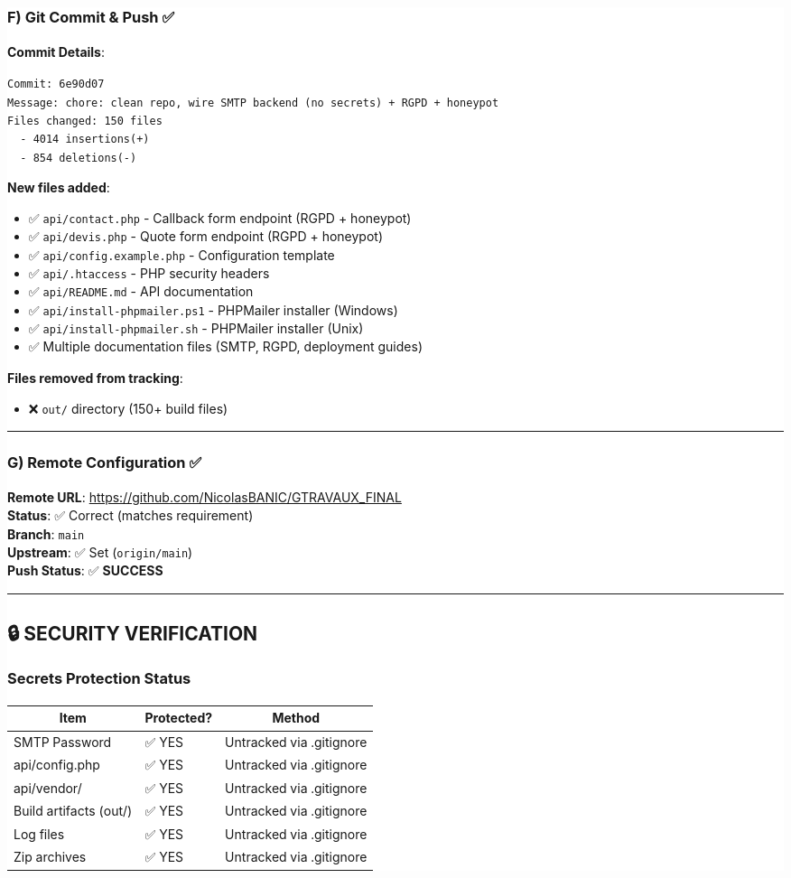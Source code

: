 
### F) Git Commit & Push ✅

**Commit Details**:
```
Commit: 6e90d07
Message: chore: clean repo, wire SMTP backend (no secrets) + RGPD + honeypot
Files changed: 150 files
  - 4014 insertions(+)
  - 854 deletions(-)
```

**New files added**:
- ✅ `api/contact.php` - Callback form endpoint (RGPD + honeypot)
- ✅ `api/devis.php` - Quote form endpoint (RGPD + honeypot)
- ✅ `api/config.example.php` - Configuration template
- ✅ `api/.htaccess` - PHP security headers
- ✅ `api/README.md` - API documentation
- ✅ `api/install-phpmailer.ps1` - PHPMailer installer (Windows)
- ✅ `api/install-phpmailer.sh` - PHPMailer installer (Unix)
- ✅ Multiple documentation files (SMTP, RGPD, deployment guides)

**Files removed from tracking**:
- ❌ `out/` directory (150+ build files)

---

### G) Remote Configuration ✅

**Remote URL**: https://github.com/NicolasBANIC/GTRAVAUX_FINAL  
**Status**: ✅ Correct (matches requirement)  
**Branch**: `main`  
**Upstream**: ✅ Set (`origin/main`)  
**Push Status**: ✅ **SUCCESS**

---

## 🔒 SECURITY VERIFICATION

### Secrets Protection Status

| Item | Protected? | Method |
|------|-----------|--------|
| SMTP Password | ✅ YES | Untracked via .gitignore |
| api/config.php | ✅ YES | Untracked via .gitignore |
| api/vendor/ | ✅ YES | Untracked via .gitignore |
| Build artifacts (out/) | ✅ YES | Untracked via .gitignore |
| Log files | ✅ YES | Untracked via .gitignore |
| Zip archives | ✅ YES | Untracked via .gitignore |
